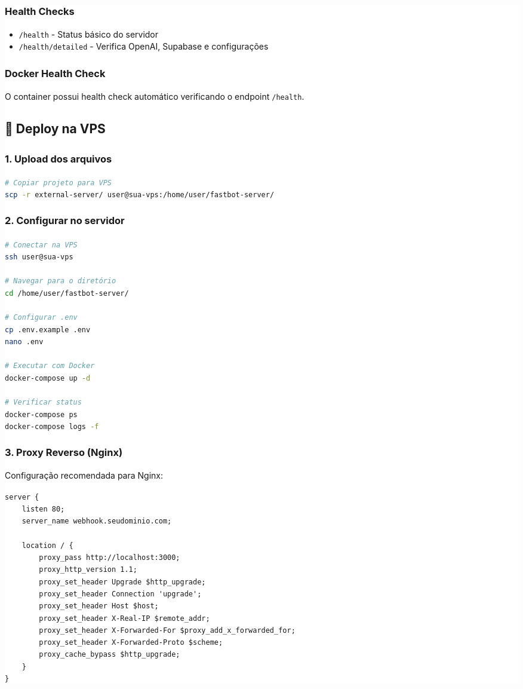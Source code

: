 ### Health Checks
- `/health` - Status básico do servidor
- `/health/detailed` - Verifica OpenAI, Supabase e configurações

### Docker Health Check
O container possui health check automático verificando o endpoint `/health`.

## 🚀 Deploy na VPS

### 1. Upload dos arquivos
```bash
# Copiar projeto para VPS
scp -r external-server/ user@sua-vps:/home/user/fastbot-server/
```

### 2. Configurar no servidor
```bash
# Conectar na VPS
ssh user@sua-vps

# Navegar para o diretório
cd /home/user/fastbot-server/

# Configurar .env
cp .env.example .env
nano .env

# Executar com Docker
docker-compose up -d

# Verificar status
docker-compose ps
docker-compose logs -f
```

### 3. Proxy Reverso (Nginx)

Configuração recomendada para Nginx:

```nginx
server {
    listen 80;
    server_name webhook.seudominio.com;

    location / {
        proxy_pass http://localhost:3000;
        proxy_http_version 1.1;
        proxy_set_header Upgrade $http_upgrade;
        proxy_set_header Connection 'upgrade';
        proxy_set_header Host $host;
        proxy_set_header X-Real-IP $remote_addr;
        proxy_set_header X-Forwarded-For $proxy_add_x_forwarded_for;
        proxy_set_header X-Forwarded-Proto $scheme;
        proxy_cache_bypass $http_upgrade;
    }
}
```

